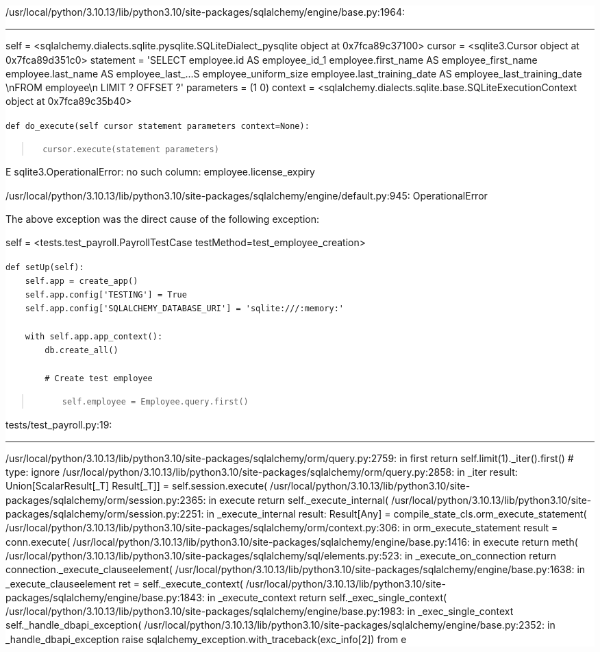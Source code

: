 /usr/local/python/3.10.13/lib/python3.10/site-packages/sqlalchemy/engine/base.py:1964:
_ _ _ _ _ _ _ _ _ _ _ _ _ _ _ _ _ _ _ _ _ _ _ _ _ _ _ _ _ _ _ _ _ _ _ _ _ _ _ _ _ _ _ _ _ _ _ _ _ _ _ _ _ _ _ _ _ _ _ _ _ _ _

self = <sqlalchemy.dialects.sqlite.pysqlite.SQLiteDialect_pysqlite object at 0x7fca89c37100>
cursor = <sqlite3.Cursor object at 0x7fca89d351c0>
statement = 'SELECT employee.id AS employee_id_1 employee.first_name AS employee_first_name employee.last_name AS employee_last_...S employee_uniform_size employee.last_training_date AS employee_last_training_date \nFROM employee\n LIMIT ? OFFSET ?'
parameters = (1 0) context = <sqlalchemy.dialects.sqlite.base.SQLiteExecutionContext object at 0x7fca89c35b40>

    def do_execute(self cursor statement parameters context=None):
>       cursor.execute(statement parameters)
E       sqlite3.OperationalError: no such column: employee.license_expiry

/usr/local/python/3.10.13/lib/python3.10/site-packages/sqlalchemy/engine/default.py:945: OperationalError

The above exception was the direct cause of the following exception:

self = <tests.test_payroll.PayrollTestCase testMethod=test_employee_creation>

    def setUp(self):
        self.app = create_app()
        self.app.config['TESTING'] = True
        self.app.config['SQLALCHEMY_DATABASE_URI'] = 'sqlite:///:memory:'

        with self.app.app_context():
            db.create_all()

            # Create test employee
>           self.employee = Employee.query.first()

tests/test_payroll.py:19:
_ _ _ _ _ _ _ _ _ _ _ _ _ _ _ _ _ _ _ _ _ _ _ _ _ _ _ _ _ _ _ _ _ _ _ _ _ _ _ _ _ _ _ _ _ _ _ _ _ _ _ _ _ _ _ _ _ _ _ _ _ _ _
/usr/local/python/3.10.13/lib/python3.10/site-packages/sqlalchemy/orm/query.py:2759: in first
    return self.limit(1)._iter().first()  # type: ignore
/usr/local/python/3.10.13/lib/python3.10/site-packages/sqlalchemy/orm/query.py:2858: in _iter
    result: Union[ScalarResult[_T] Result[_T]] = self.session.execute(
/usr/local/python/3.10.13/lib/python3.10/site-packages/sqlalchemy/orm/session.py:2365: in execute
    return self._execute_internal(
/usr/local/python/3.10.13/lib/python3.10/site-packages/sqlalchemy/orm/session.py:2251: in _execute_internal
    result: Result[Any] = compile_state_cls.orm_execute_statement(
/usr/local/python/3.10.13/lib/python3.10/site-packages/sqlalchemy/orm/context.py:306: in orm_execute_statement
    result = conn.execute(
/usr/local/python/3.10.13/lib/python3.10/site-packages/sqlalchemy/engine/base.py:1416: in execute
    return meth(
/usr/local/python/3.10.13/lib/python3.10/site-packages/sqlalchemy/sql/elements.py:523: in _execute_on_connection
    return connection._execute_clauseelement(
/usr/local/python/3.10.13/lib/python3.10/site-packages/sqlalchemy/engine/base.py:1638: in _execute_clauseelement
    ret = self._execute_context(
/usr/local/python/3.10.13/lib/python3.10/site-packages/sqlalchemy/engine/base.py:1843: in _execute_context
    return self._exec_single_context(
/usr/local/python/3.10.13/lib/python3.10/site-packages/sqlalchemy/engine/base.py:1983: in _exec_single_context
    self._handle_dbapi_exception(
/usr/local/python/3.10.13/lib/python3.10/site-packages/sqlalchemy/engine/base.py:2352: in _handle_dbapi_exception
    raise sqlalchemy_exception.with_traceback(exc_info[2]) from e